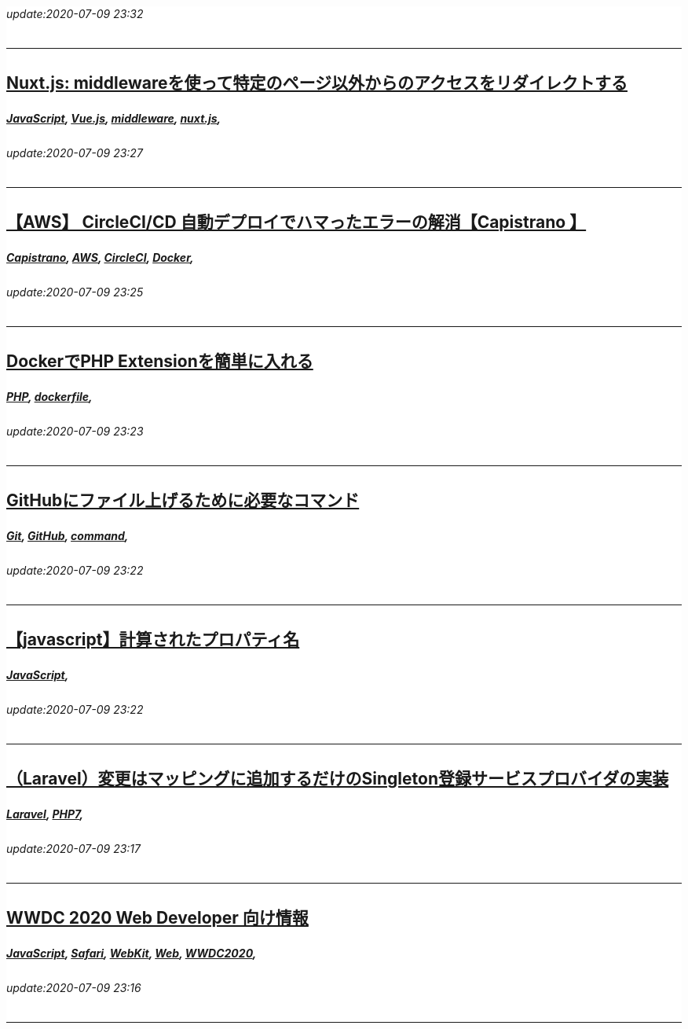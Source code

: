 ###### update:2020-07-09 23:32
---
## [Nuxt.js: middlewareを使って特定のページ以外からのアクセスをリダイレクトする](https://qiita.com/atlansien/items/a01bd0c0f6f4cce11212)
##### [JavaScript](https://qiita.com/tags/JavaScript), [Vue.js](https://qiita.com/tags/Vue.js), [middleware](https://qiita.com/tags/middleware), [nuxt.js](https://qiita.com/tags/nuxt.js), 
###### update:2020-07-09 23:27
---
## [【AWS】 CircleCI/CD 自動デプロイでハマったエラーの解消【Capistrano 】](https://qiita.com/tomoyuki_kt/items/7a4c714a674da6efa502)
##### [Capistrano](https://qiita.com/tags/Capistrano), [AWS](https://qiita.com/tags/AWS), [CircleCI](https://qiita.com/tags/CircleCI), [Docker](https://qiita.com/tags/Docker), 
###### update:2020-07-09 23:25
---
## [DockerでPHP Extensionを簡単に入れる](https://qiita.com/nemutage/items/d8ced7fc217e630df7f2)
##### [PHP](https://qiita.com/tags/PHP), [dockerfile](https://qiita.com/tags/dockerfile), 
###### update:2020-07-09 23:23
---
## [GitHubにファイル上げるために必要なコマンド](https://qiita.com/Xx--HI--xX/items/3b22b7f9ffff00ad2bd7)
##### [Git](https://qiita.com/tags/Git), [GitHub](https://qiita.com/tags/GitHub), [command](https://qiita.com/tags/command), 
###### update:2020-07-09 23:22
---
## [【javascript】計算されたプロパティ名](https://qiita.com/yktk435/items/7b47d6a88c20b313226f)
##### [JavaScript](https://qiita.com/tags/JavaScript), 
###### update:2020-07-09 23:22
---
## [（Laravel）変更はマッピングに追加するだけのSingleton登録サービスプロバイダの実装](https://qiita.com/ttn_tt/items/810fb6de64932ed4a529)
##### [Laravel](https://qiita.com/tags/Laravel), [PHP7](https://qiita.com/tags/PHP7), 
###### update:2020-07-09 23:17
---
## [WWDC 2020 Web Developer 向け情報](https://qiita.com/feb19/items/3b61f97003ca81b3c8b6)
##### [JavaScript](https://qiita.com/tags/JavaScript), [Safari](https://qiita.com/tags/Safari), [WebKit](https://qiita.com/tags/WebKit), [Web](https://qiita.com/tags/Web), [WWDC2020](https://qiita.com/tags/WWDC2020), 
###### update:2020-07-09 23:16
---